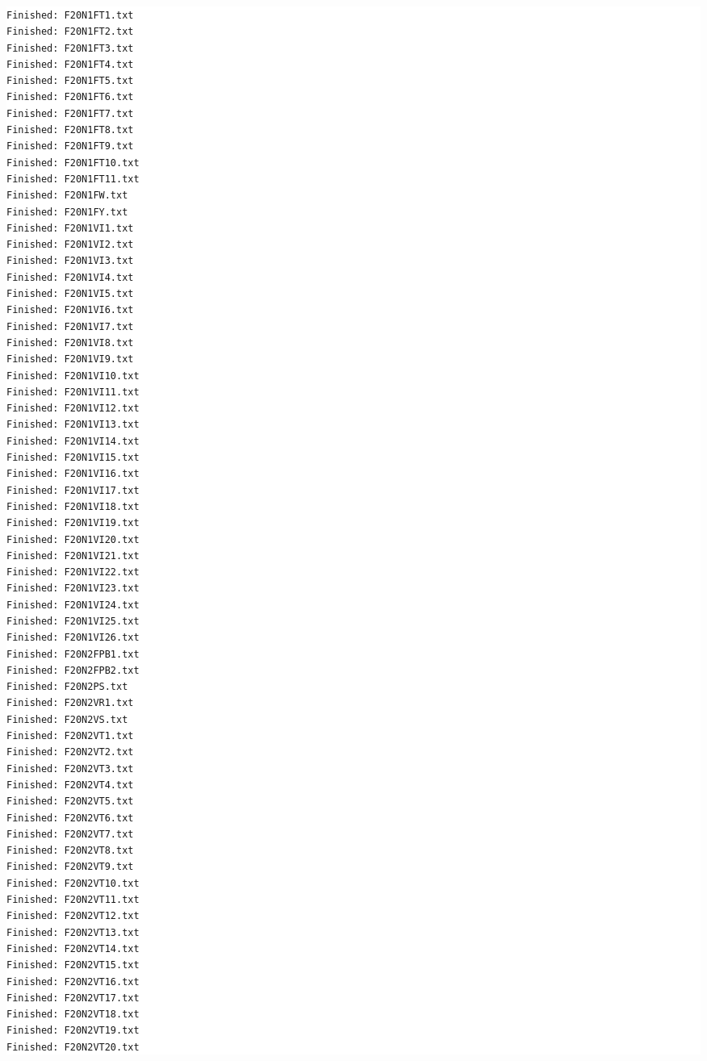     Finished: F20N1FT1.txt
    Finished: F20N1FT2.txt
    Finished: F20N1FT3.txt
    Finished: F20N1FT4.txt
    Finished: F20N1FT5.txt
    Finished: F20N1FT6.txt
    Finished: F20N1FT7.txt
    Finished: F20N1FT8.txt
    Finished: F20N1FT9.txt
    Finished: F20N1FT10.txt
    Finished: F20N1FT11.txt
    Finished: F20N1FW.txt
    Finished: F20N1FY.txt
    Finished: F20N1VI1.txt
    Finished: F20N1VI2.txt
    Finished: F20N1VI3.txt
    Finished: F20N1VI4.txt
    Finished: F20N1VI5.txt
    Finished: F20N1VI6.txt
    Finished: F20N1VI7.txt
    Finished: F20N1VI8.txt
    Finished: F20N1VI9.txt
    Finished: F20N1VI10.txt
    Finished: F20N1VI11.txt
    Finished: F20N1VI12.txt
    Finished: F20N1VI13.txt
    Finished: F20N1VI14.txt
    Finished: F20N1VI15.txt
    Finished: F20N1VI16.txt
    Finished: F20N1VI17.txt
    Finished: F20N1VI18.txt
    Finished: F20N1VI19.txt
    Finished: F20N1VI20.txt
    Finished: F20N1VI21.txt
    Finished: F20N1VI22.txt
    Finished: F20N1VI23.txt
    Finished: F20N1VI24.txt
    Finished: F20N1VI25.txt
    Finished: F20N1VI26.txt
    Finished: F20N2FPB1.txt
    Finished: F20N2FPB2.txt
    Finished: F20N2PS.txt
    Finished: F20N2VR1.txt
    Finished: F20N2VS.txt
    Finished: F20N2VT1.txt
    Finished: F20N2VT2.txt
    Finished: F20N2VT3.txt
    Finished: F20N2VT4.txt
    Finished: F20N2VT5.txt
    Finished: F20N2VT6.txt
    Finished: F20N2VT7.txt
    Finished: F20N2VT8.txt
    Finished: F20N2VT9.txt
    Finished: F20N2VT10.txt
    Finished: F20N2VT11.txt
    Finished: F20N2VT12.txt
    Finished: F20N2VT13.txt
    Finished: F20N2VT14.txt
    Finished: F20N2VT15.txt
    Finished: F20N2VT16.txt
    Finished: F20N2VT17.txt
    Finished: F20N2VT18.txt
    Finished: F20N2VT19.txt
    Finished: F20N2VT20.txt
